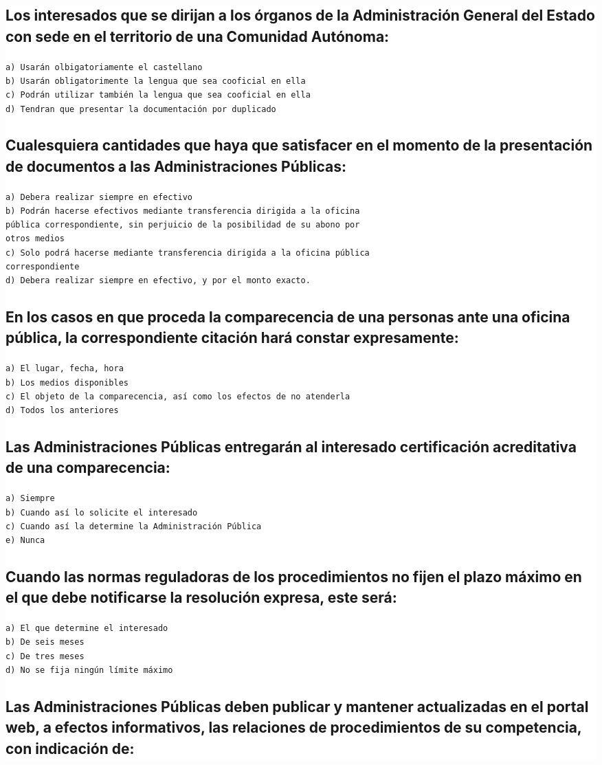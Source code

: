 ## Los interesados que se dirijan a los órganos de la Administración General del Estado con sede en el territorio de una Comunidad Autónoma:

    a) Usarán olbigatoriamente el castellano
    b) Usarán obligatorimente la lengua que sea cooficial en ella
    c) Podrán utilizar también la lengua que sea cooficial en ella
    d) Tendran que presentar la documentación por duplicado

## Cualesquiera cantidades que haya que satisfacer en el momento de la presentación de documentos a las Administraciones Públicas:

    a) Debera realizar siempre en efectivo
    b) Podrán hacerse efectivos mediante transferencia dirigida a la oficina
    pública correspondiente, sin perjuicio de la posibilidad de su abono por
    otros medios
    c) Solo podrá hacerse mediante transferencia dirigida a la oficina pública
    correspondiente
    d) Debera realizar siempre en efectivo, y por el monto exacto.

## En los casos en que proceda la comparecencia de una personas ante una oficina pública, la correspondiente citación hará constar expresamente:

    a) El lugar, fecha, hora
    b) Los medios disponibles
    c) El objeto de la comparecencia, así como los efectos de no atenderla
    d) Todos los anteriores

## Las Administraciones Públicas entregarán al interesado certificación acreditativa de una comparecencia:

    a) Siempre
    b) Cuando así lo solicite el interesado
    c) Cuando así la determine la Administración Pública
    e) Nunca

## Cuando las normas reguladoras de los procedimientos no fijen el plazo máximo en el que debe notificarse la resolución expresa, este será:
    
    a) El que determine el interesado
    b) De seis meses
    c) De tres meses
    d) No se fija ningún límite máximo

## Las Administraciones Públicas deben publicar y mantener actualizadas en el portal web, a efectos informativos, las relaciones de procedimientos de su competencia, con indicación de:
